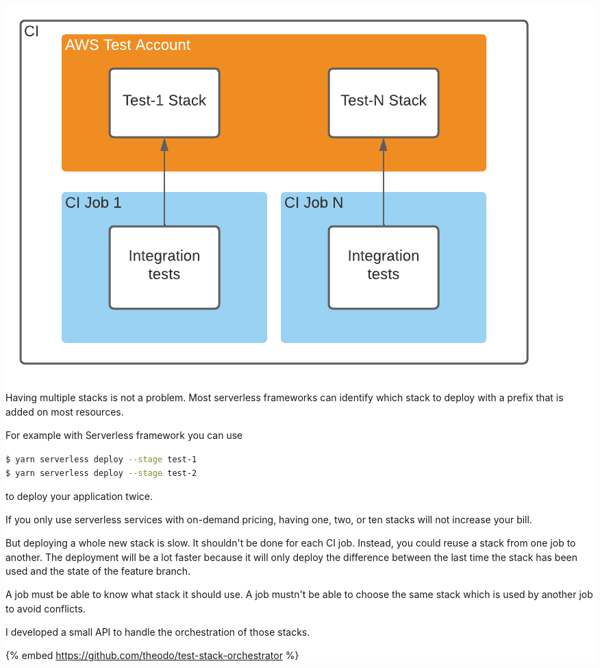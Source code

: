 ![macro ci schema](./assets/macro-ci-schema.png 'Macro ci schema')

Having multiple stacks is not a problem. Most serverless frameworks can identify which stack to deploy with a prefix that is added on most resources.

For example with Serverless framework you can use

```bash
$ yarn serverless deploy --stage test-1
$ yarn serverless deploy --stage test-2
```

to deploy your application twice.

If you only use serverless services with on-demand pricing, having one, two, or ten stacks will not increase your bill.

But deploying a whole new stack is slow. It shouldn't be done for each CI job. Instead, you could reuse a stack from one job to another. The deployment will be a lot faster because it will only deploy the difference between the last time the stack has been used and the state of the feature branch.

A job must be able to know what stack it should use. A job mustn't be able to choose the same stack which is used by another job to avoid conflicts.

I developed a small API to handle the orchestration of those stacks.

{% embed https://github.com/theodo/test-stack-orchestrator %}
